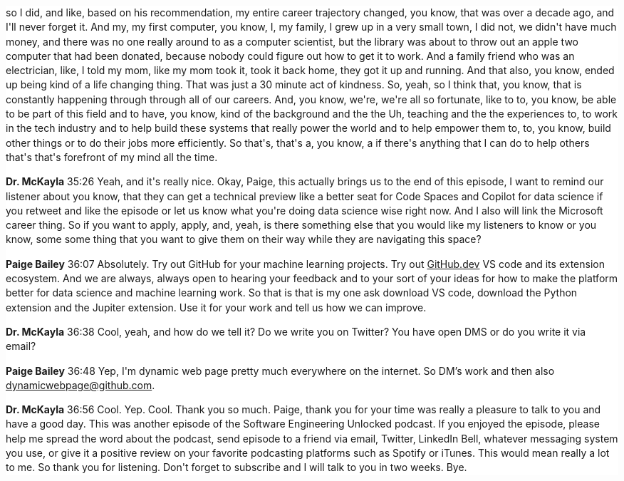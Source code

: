 so I did, and like, based on his recommendation, my entire career trajectory 
changed, you know, that was over a decade ago, and I'll never forget it. And my, 
my first computer, you know, I, my family, I grew up in a very small town, I did 
not, we didn't have much money, and there was no one really around to as a 
computer scientist, but the library was about to throw out an apple two computer 
that had been donated, because nobody could figure out how to get it to work. 
And a family friend who was an electrician, like, I told my mom, like my mom took 
it, took it back home, they got it up and running. And that also, you know, 
ended up being kind of a life changing thing. That was just a 30 minute act of 
kindness. So, yeah, so I think that, you know, that is constantly happening 
through through all of our careers. And, you know, we're, we're all so 
fortunate, like to to, you know, be able to be part of this field and to have, 
you know, kind of the background and the the Uh, teaching and the the 
experiences to, to work in the tech industry and to help build these systems 
that really power the world and to help empower them to, to, you know, build 
other things or to do their jobs more efficiently. So that's, that's a, you 
know, a if there's anything that I can do to help others that's that's forefront 
of my mind all the time.

**Dr. McKayla**  35:26
Yeah, and it's really nice. Okay, Paige, this actually brings us to the end of 
this episode, I want to remind our listener about you know, that they can get a 
technical preview like a better seat for Code Spaces and Copilot for data 
science if you retweet and like the episode or let us know what you're doing 
data science wise right now. And I also will link the Microsoft career thing. So 
if you want to apply, apply, and, yeah, is there something else that you would 
like my listeners to know or you know, some some thing that you want to give 
them on their way while they are navigating this space?

**Paige Bailey**  36:07
Absolutely. Try out GitHub for your machine learning projects. Try out 
[GitHub.dev](https://github.dev/github/dev) VS code and its extension 
ecosystem. And we are always, always open to hearing your feedback and to your
sort of your ideas for how to make the platform better for data science and 
machine learning work. So that is that is my one ask download VS code, 
download the Python extension and the Jupiter extension. Use it for your work 
and tell us how we can improve.

**Dr. McKayla**  36:38
Cool, yeah, and how do we tell it? Do we write you on Twitter? You have open DMS 
or do you write it via email?

**Paige Bailey**  36:48
Yep, I'm dynamic web page pretty much everywhere on the internet. So DM’s work 
and then also dynamicwebpage@github.com. 

**Dr. McKayla**  36:56
Cool. Yep. Cool. Thank you so much. Paige, thank you for your time was really a 
pleasure to talk to you and have a good day. This was another episode of the 
Software Engineering Unlocked podcast. If you enjoyed the episode, please help 
me spread the word about the podcast, send episode to a friend via email, 
Twitter, LinkedIn Bell, whatever messaging system you use, or give it a positive 
review on your favorite podcasting platforms such as Spotify or iTunes. This 
would mean really a lot to me. So thank you for listening. Don't forget to 
subscribe and I will talk to you in two weeks. Bye.


